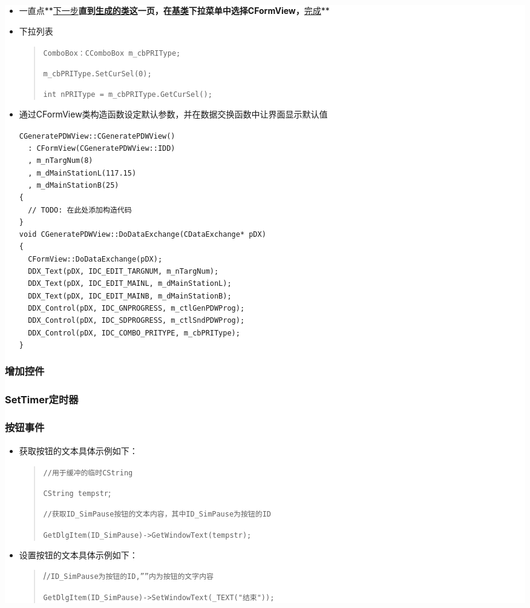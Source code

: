 * 一直点**<u>下一步</u>**直到<u>**生成的类**</u>这一页，在<u>基类</u>下拉菜单中选择CFormView，**<u>完成</u>**

* 下拉列表

  > `ComboBox：CComboBox m_cbPRIType;`
  >
  > ` m_cbPRIType.SetCurSel(0); `
  >
  > `int nPRIType = m_cbPRIType.GetCurSel();`

* 通过CFormView类构造函数设定默认参数，并在数据交换函数中让界面显示默认值

  ```
  CGeneratePDWView::CGeneratePDWView()
  	: CFormView(CGeneratePDWView::IDD)
  	, m_nTargNum(8)
  	, m_dMainStationL(117.15)
  	, m_dMainStationB(25)
  {
  	// TODO: 在此处添加构造代码
  }
  void CGeneratePDWView::DoDataExchange(CDataExchange* pDX)
  {
  	CFormView::DoDataExchange(pDX);
  	DDX_Text(pDX, IDC_EDIT_TARGNUM, m_nTargNum);
  	DDX_Text(pDX, IDC_EDIT_MAINL, m_dMainStationL);
  	DDX_Text(pDX, IDC_EDIT_MAINB, m_dMainStationB);
  	DDX_Control(pDX, IDC_GNPROGRESS, m_ctlGenPDWProg);
  	DDX_Control(pDX, IDC_SDPROGRESS, m_ctlSndPDWProg);
  	DDX_Control(pDX, IDC_COMBO_PRITYPE, m_cbPRIType);
  }
  ```


### 增加控件



### SetTimer定时器

### 按钮事件

* 获取按钮的文本具体示例如下：

  > `//用于缓冲的临时CString`
  >
  > `CString tempstr`;
  >
  > `//获取ID_SimPause按钮的文本内容，其中ID_SimPause为按钮的ID`
  >
  > `GetDlgItem(ID_SimPause)->GetWindowText(tempstr);`

* 设置按钮的文本具体示例如下：

  > /`/ID_SimPause为按钮的ID,””内为按钮的文字内容`
  >
  > `GetDlgItem(ID_SimPause)->SetWindowText(_TEXT("结束"));`
